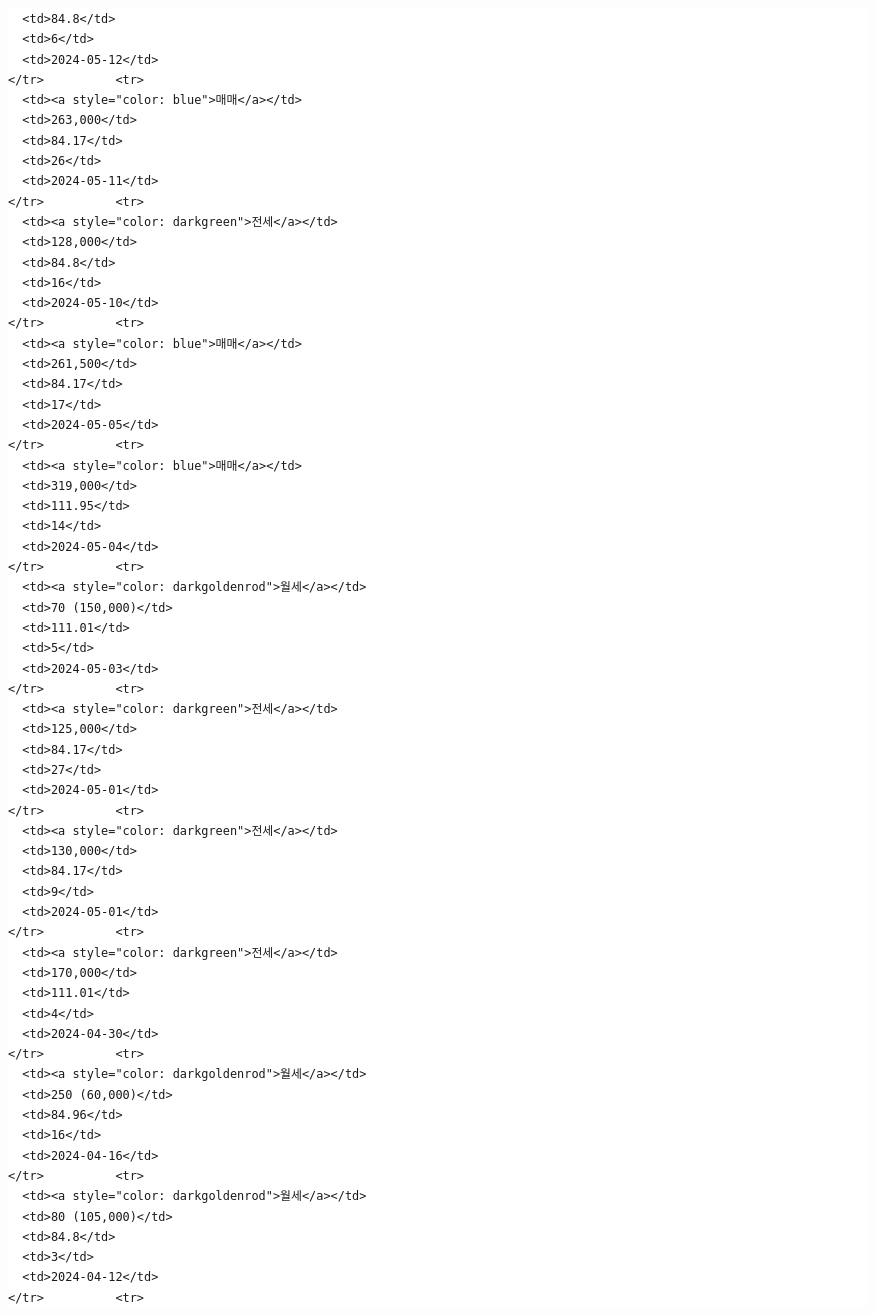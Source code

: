       <td>84.8</td>
      <td>6</td>
      <td>2024-05-12</td>
    </tr>          <tr>
      <td><a style="color: blue">매매</a></td>
      <td>263,000</td>
      <td>84.17</td>
      <td>26</td>
      <td>2024-05-11</td>
    </tr>          <tr>
      <td><a style="color: darkgreen">전세</a></td>
      <td>128,000</td>
      <td>84.8</td>
      <td>16</td>
      <td>2024-05-10</td>
    </tr>          <tr>
      <td><a style="color: blue">매매</a></td>
      <td>261,500</td>
      <td>84.17</td>
      <td>17</td>
      <td>2024-05-05</td>
    </tr>          <tr>
      <td><a style="color: blue">매매</a></td>
      <td>319,000</td>
      <td>111.95</td>
      <td>14</td>
      <td>2024-05-04</td>
    </tr>          <tr>
      <td><a style="color: darkgoldenrod">월세</a></td>
      <td>70 (150,000)</td>
      <td>111.01</td>
      <td>5</td>
      <td>2024-05-03</td>
    </tr>          <tr>
      <td><a style="color: darkgreen">전세</a></td>
      <td>125,000</td>
      <td>84.17</td>
      <td>27</td>
      <td>2024-05-01</td>
    </tr>          <tr>
      <td><a style="color: darkgreen">전세</a></td>
      <td>130,000</td>
      <td>84.17</td>
      <td>9</td>
      <td>2024-05-01</td>
    </tr>          <tr>
      <td><a style="color: darkgreen">전세</a></td>
      <td>170,000</td>
      <td>111.01</td>
      <td>4</td>
      <td>2024-04-30</td>
    </tr>          <tr>
      <td><a style="color: darkgoldenrod">월세</a></td>
      <td>250 (60,000)</td>
      <td>84.96</td>
      <td>16</td>
      <td>2024-04-16</td>
    </tr>          <tr>
      <td><a style="color: darkgoldenrod">월세</a></td>
      <td>80 (105,000)</td>
      <td>84.8</td>
      <td>3</td>
      <td>2024-04-12</td>
    </tr>          <tr>